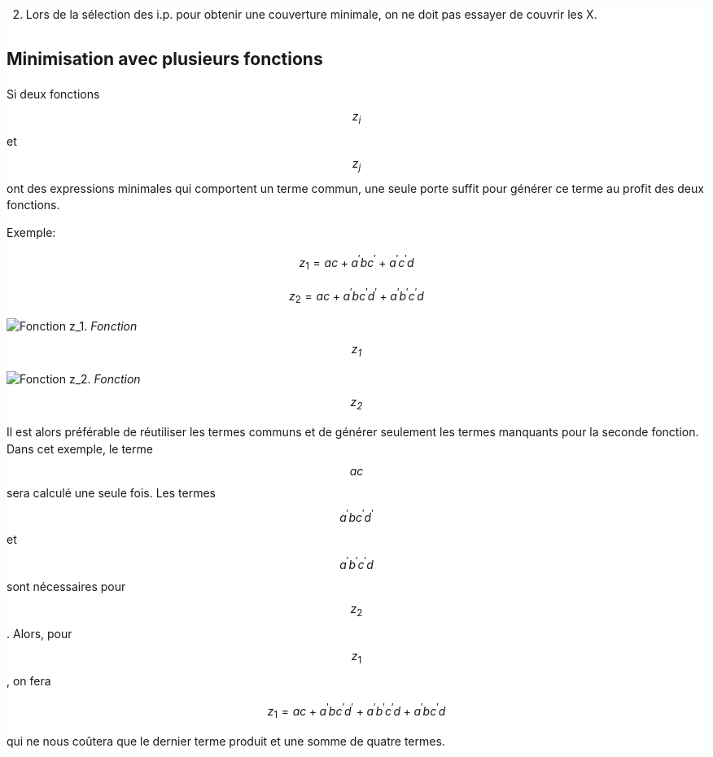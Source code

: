 2.  Lors de la sélection des i.p. pour obtenir une couverture minimale,
    on ne doit pas essayer de couvrir les X.


## Minimisation avec plusieurs fonctions

Si deux fonctions $$z_i$$ et$$z_j$$ ont des expressions minimales qui
comportent un terme commun, une seule porte suffit pour générer ce
terme au profit des deux fonctions.

Exemple:

$$z_1 = a c + a^{\prime} b c^{\prime} + a^{\prime} c^{\prime} d$$

$$z_2 = a c + a^{\prime}  b c^{\prime} d^{\prime} +
a^{\prime} b^{\prime} c^{\prime} d$$

![Fonction z_1.]({{site.baseurl}}/img/kmap4z1.svg "Fonction $$z_1$$")
*Fonction $$z_1$$*

![Fonction z_2.]({{site.baseurl}}/img/kmap4z2.svg "Fonction $$z_2$$")
*Fonction $$z_2$$*

Il est alors préférable de réutiliser les termes communs et de générer
seulement les termes manquants pour la seconde fonction. Dans cet
exemple, le terme $$a c$$ sera calculé une seule fois. Les termes $$
a^{\prime} b c^{\prime} d^{\prime}$$ et $$a^{\prime} b^{\prime} c^{\prime}
d$$ sont nécessaires pour $$z_2$$. Alors, pour $$z_1$$, on fera

$$ z_1 =  a c + a^{\prime}  b c^{\prime} d^{\prime} +
a^{\prime} b^{\prime} c^{\prime} d +
a^{\prime} b c^{\prime} d $$

qui ne nous coûtera que le dernier terme produit et une somme de
quatre termes.


